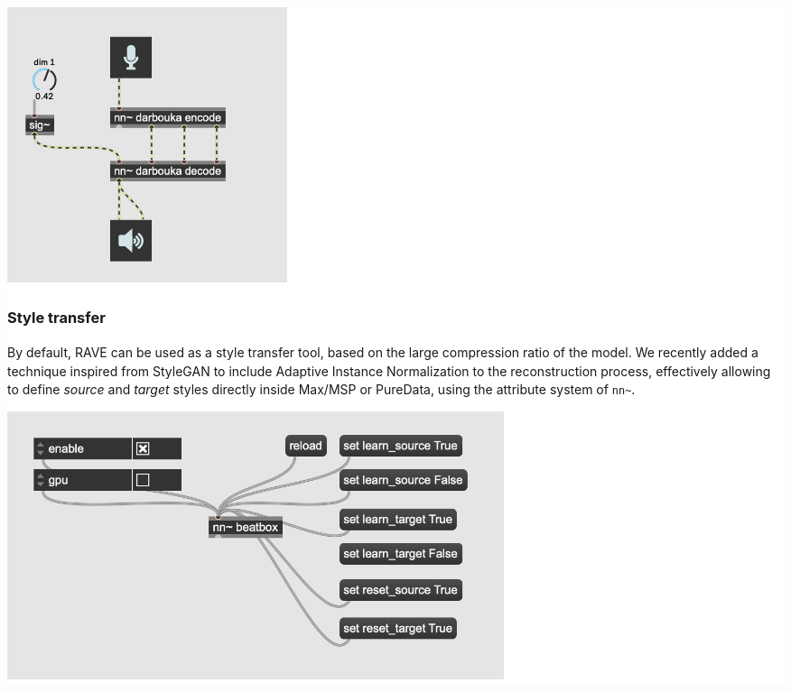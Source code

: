 <img src="docs/rave_high_level.png" width=310px />

### Style transfer

By default, RAVE can be used as a style transfer tool, based on the large compression ratio of the model. We recently added a technique inspired from StyleGAN to include Adaptive Instance Normalization to the reconstruction process, effectively allowing to define _source_ and _target_ styles directly inside Max/MSP or PureData, using the attribute system of `nn~`.

<img src="docs/rave_attribute.png" width=550px>
